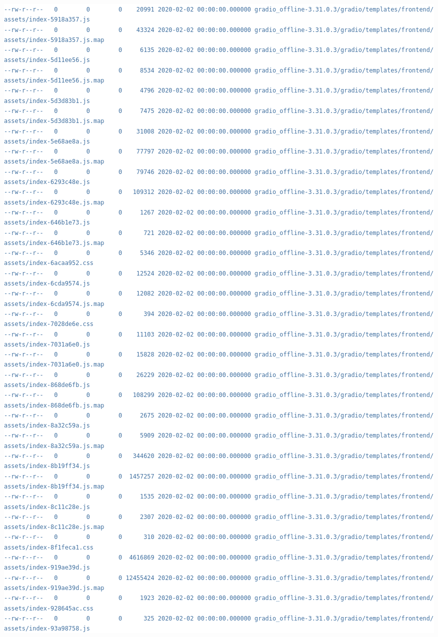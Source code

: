 ```diff
--rw-r--r--   0        0        0    20991 2020-02-02 00:00:00.000000 gradio_offline-3.31.0.3/gradio/templates/frontend/assets/index-5918a357.js
--rw-r--r--   0        0        0    43324 2020-02-02 00:00:00.000000 gradio_offline-3.31.0.3/gradio/templates/frontend/assets/index-5918a357.js.map
--rw-r--r--   0        0        0     6135 2020-02-02 00:00:00.000000 gradio_offline-3.31.0.3/gradio/templates/frontend/assets/index-5d11ee56.js
--rw-r--r--   0        0        0     8534 2020-02-02 00:00:00.000000 gradio_offline-3.31.0.3/gradio/templates/frontend/assets/index-5d11ee56.js.map
--rw-r--r--   0        0        0     4796 2020-02-02 00:00:00.000000 gradio_offline-3.31.0.3/gradio/templates/frontend/assets/index-5d3d83b1.js
--rw-r--r--   0        0        0     7475 2020-02-02 00:00:00.000000 gradio_offline-3.31.0.3/gradio/templates/frontend/assets/index-5d3d83b1.js.map
--rw-r--r--   0        0        0    31008 2020-02-02 00:00:00.000000 gradio_offline-3.31.0.3/gradio/templates/frontend/assets/index-5e68ae8a.js
--rw-r--r--   0        0        0    77797 2020-02-02 00:00:00.000000 gradio_offline-3.31.0.3/gradio/templates/frontend/assets/index-5e68ae8a.js.map
--rw-r--r--   0        0        0    79746 2020-02-02 00:00:00.000000 gradio_offline-3.31.0.3/gradio/templates/frontend/assets/index-6293c48e.js
--rw-r--r--   0        0        0   109312 2020-02-02 00:00:00.000000 gradio_offline-3.31.0.3/gradio/templates/frontend/assets/index-6293c48e.js.map
--rw-r--r--   0        0        0     1267 2020-02-02 00:00:00.000000 gradio_offline-3.31.0.3/gradio/templates/frontend/assets/index-646b1e73.js
--rw-r--r--   0        0        0      721 2020-02-02 00:00:00.000000 gradio_offline-3.31.0.3/gradio/templates/frontend/assets/index-646b1e73.js.map
--rw-r--r--   0        0        0     5346 2020-02-02 00:00:00.000000 gradio_offline-3.31.0.3/gradio/templates/frontend/assets/index-6acaa952.css
--rw-r--r--   0        0        0    12524 2020-02-02 00:00:00.000000 gradio_offline-3.31.0.3/gradio/templates/frontend/assets/index-6cda9574.js
--rw-r--r--   0        0        0    12082 2020-02-02 00:00:00.000000 gradio_offline-3.31.0.3/gradio/templates/frontend/assets/index-6cda9574.js.map
--rw-r--r--   0        0        0      394 2020-02-02 00:00:00.000000 gradio_offline-3.31.0.3/gradio/templates/frontend/assets/index-7028de6e.css
--rw-r--r--   0        0        0    11103 2020-02-02 00:00:00.000000 gradio_offline-3.31.0.3/gradio/templates/frontend/assets/index-7031a6e0.js
--rw-r--r--   0        0        0    15828 2020-02-02 00:00:00.000000 gradio_offline-3.31.0.3/gradio/templates/frontend/assets/index-7031a6e0.js.map
--rw-r--r--   0        0        0    26229 2020-02-02 00:00:00.000000 gradio_offline-3.31.0.3/gradio/templates/frontend/assets/index-868de6fb.js
--rw-r--r--   0        0        0   108299 2020-02-02 00:00:00.000000 gradio_offline-3.31.0.3/gradio/templates/frontend/assets/index-868de6fb.js.map
--rw-r--r--   0        0        0     2675 2020-02-02 00:00:00.000000 gradio_offline-3.31.0.3/gradio/templates/frontend/assets/index-8a32c59a.js
--rw-r--r--   0        0        0     5909 2020-02-02 00:00:00.000000 gradio_offline-3.31.0.3/gradio/templates/frontend/assets/index-8a32c59a.js.map
--rw-r--r--   0        0        0   344620 2020-02-02 00:00:00.000000 gradio_offline-3.31.0.3/gradio/templates/frontend/assets/index-8b19ff34.js
--rw-r--r--   0        0        0  1457257 2020-02-02 00:00:00.000000 gradio_offline-3.31.0.3/gradio/templates/frontend/assets/index-8b19ff34.js.map
--rw-r--r--   0        0        0     1535 2020-02-02 00:00:00.000000 gradio_offline-3.31.0.3/gradio/templates/frontend/assets/index-8c11c28e.js
--rw-r--r--   0        0        0     2307 2020-02-02 00:00:00.000000 gradio_offline-3.31.0.3/gradio/templates/frontend/assets/index-8c11c28e.js.map
--rw-r--r--   0        0        0      310 2020-02-02 00:00:00.000000 gradio_offline-3.31.0.3/gradio/templates/frontend/assets/index-8f1feca1.css
--rw-r--r--   0        0        0  4616869 2020-02-02 00:00:00.000000 gradio_offline-3.31.0.3/gradio/templates/frontend/assets/index-919ae39d.js
--rw-r--r--   0        0        0 12455424 2020-02-02 00:00:00.000000 gradio_offline-3.31.0.3/gradio/templates/frontend/assets/index-919ae39d.js.map
--rw-r--r--   0        0        0     1923 2020-02-02 00:00:00.000000 gradio_offline-3.31.0.3/gradio/templates/frontend/assets/index-928645ac.css
--rw-r--r--   0        0        0      325 2020-02-02 00:00:00.000000 gradio_offline-3.31.0.3/gradio/templates/frontend/assets/index-93a98758.js
```